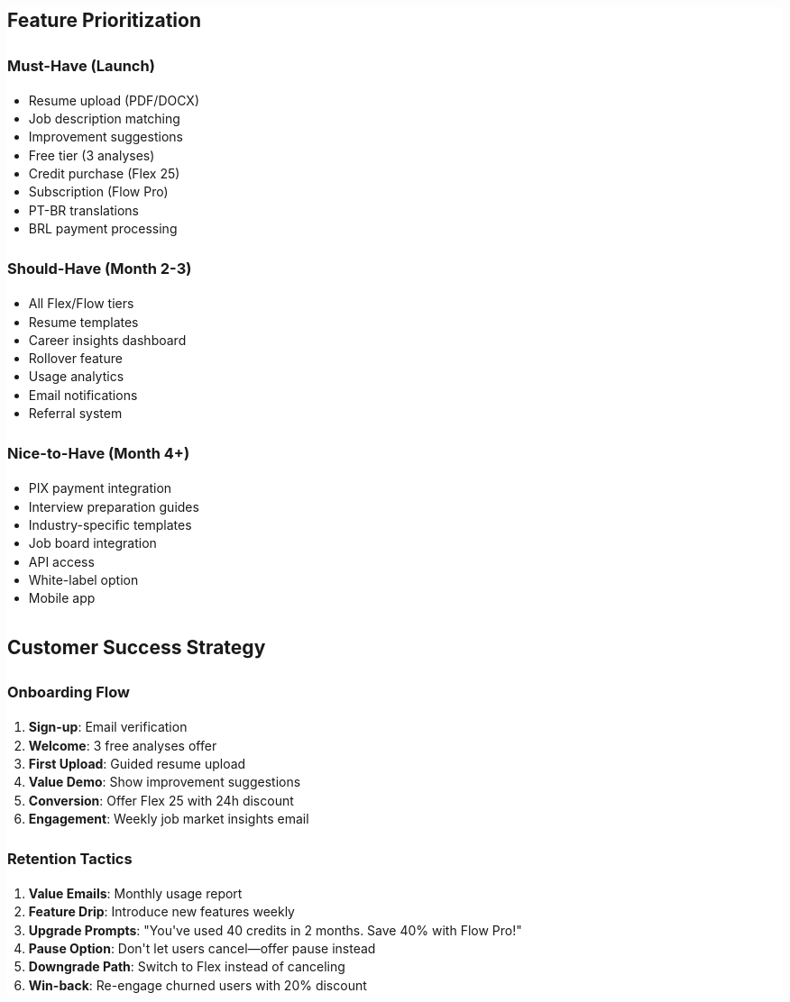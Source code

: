 ## Feature Prioritization

### Must-Have (Launch)
- Resume upload (PDF/DOCX)
- Job description matching
- Improvement suggestions
- Free tier (3 analyses)
- Credit purchase (Flex 25)
- Subscription (Flow Pro)
- PT-BR translations
- BRL payment processing

### Should-Have (Month 2-3)
- All Flex/Flow tiers
- Resume templates
- Career insights dashboard
- Rollover feature
- Usage analytics
- Email notifications
- Referral system

### Nice-to-Have (Month 4+)
- PIX payment integration
- Interview preparation guides
- Industry-specific templates
- Job board integration
- API access
- White-label option
- Mobile app

## Customer Success Strategy

### Onboarding Flow
1. **Sign-up**: Email verification
2. **Welcome**: 3 free analyses offer
3. **First Upload**: Guided resume upload
4. **Value Demo**: Show improvement suggestions
5. **Conversion**: Offer Flex 25 with 24h discount
6. **Engagement**: Weekly job market insights email

### Retention Tactics
1. **Value Emails**: Monthly usage report
2. **Feature Drip**: Introduce new features weekly
3. **Upgrade Prompts**: "You've used 40 credits in 2 months. Save 40% with Flow Pro!"
4. **Pause Option**: Don't let users cancel—offer pause instead
5. **Downgrade Path**: Switch to Flex instead of canceling
6. **Win-back**: Re-engage churned users with 20% discount
